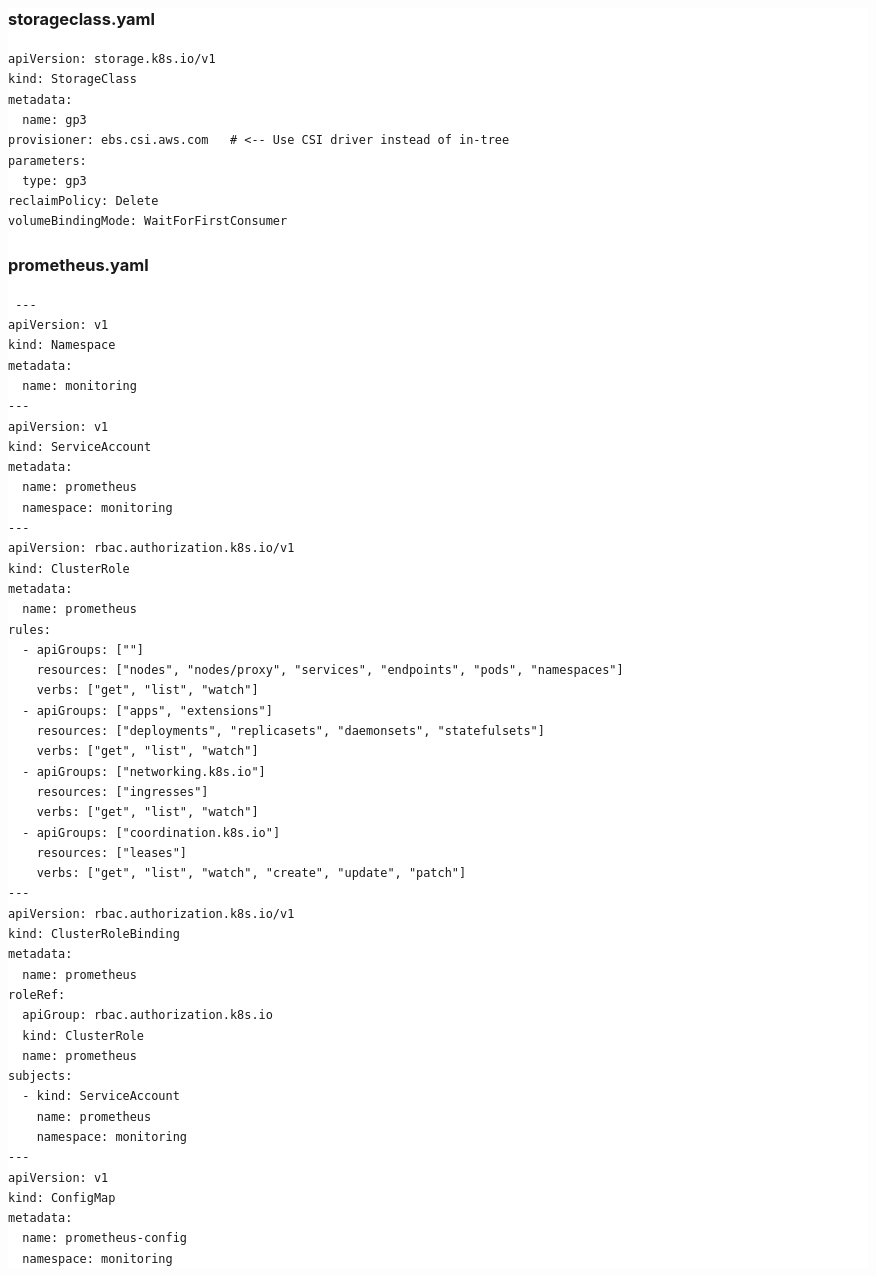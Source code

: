 ### storageclass.yaml

    apiVersion: storage.k8s.io/v1
    kind: StorageClass
    metadata:
      name: gp3
    provisioner: ebs.csi.aws.com   # <-- Use CSI driver instead of in-tree
    parameters:
      type: gp3
    reclaimPolicy: Delete
    volumeBindingMode: WaitForFirstConsumer

 ###  prometheus.yaml 

     ---
    apiVersion: v1
    kind: Namespace
    metadata:
      name: monitoring
    ---
    apiVersion: v1
    kind: ServiceAccount
    metadata:
      name: prometheus
      namespace: monitoring
    ---
    apiVersion: rbac.authorization.k8s.io/v1
    kind: ClusterRole
    metadata:
      name: prometheus
    rules:
      - apiGroups: [""]
        resources: ["nodes", "nodes/proxy", "services", "endpoints", "pods", "namespaces"]
        verbs: ["get", "list", "watch"]
      - apiGroups: ["apps", "extensions"]
        resources: ["deployments", "replicasets", "daemonsets", "statefulsets"]
        verbs: ["get", "list", "watch"]
      - apiGroups: ["networking.k8s.io"]
        resources: ["ingresses"]
        verbs: ["get", "list", "watch"]
      - apiGroups: ["coordination.k8s.io"]
        resources: ["leases"]
        verbs: ["get", "list", "watch", "create", "update", "patch"]
    ---
    apiVersion: rbac.authorization.k8s.io/v1
    kind: ClusterRoleBinding
    metadata:
      name: prometheus
    roleRef:
      apiGroup: rbac.authorization.k8s.io
      kind: ClusterRole
      name: prometheus
    subjects:
      - kind: ServiceAccount
        name: prometheus
        namespace: monitoring
    ---
    apiVersion: v1
    kind: ConfigMap
    metadata:
      name: prometheus-config
      namespace: monitoring